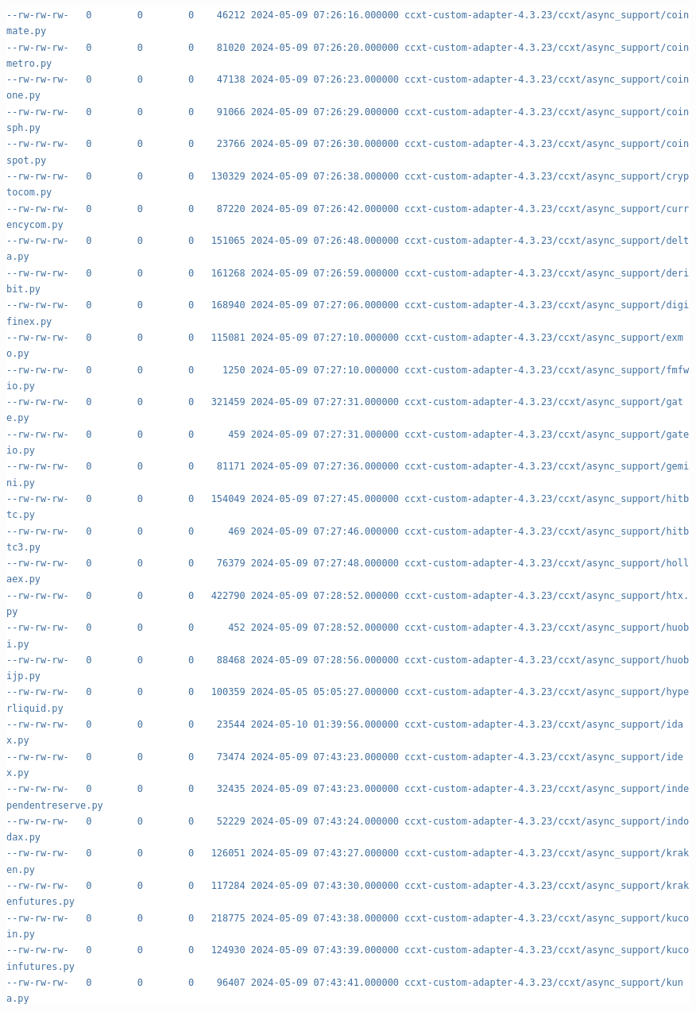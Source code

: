 ```diff
--rw-rw-rw-   0        0        0    46212 2024-05-09 07:26:16.000000 ccxt-custom-adapter-4.3.23/ccxt/async_support/coinmate.py
--rw-rw-rw-   0        0        0    81020 2024-05-09 07:26:20.000000 ccxt-custom-adapter-4.3.23/ccxt/async_support/coinmetro.py
--rw-rw-rw-   0        0        0    47138 2024-05-09 07:26:23.000000 ccxt-custom-adapter-4.3.23/ccxt/async_support/coinone.py
--rw-rw-rw-   0        0        0    91066 2024-05-09 07:26:29.000000 ccxt-custom-adapter-4.3.23/ccxt/async_support/coinsph.py
--rw-rw-rw-   0        0        0    23766 2024-05-09 07:26:30.000000 ccxt-custom-adapter-4.3.23/ccxt/async_support/coinspot.py
--rw-rw-rw-   0        0        0   130329 2024-05-09 07:26:38.000000 ccxt-custom-adapter-4.3.23/ccxt/async_support/cryptocom.py
--rw-rw-rw-   0        0        0    87220 2024-05-09 07:26:42.000000 ccxt-custom-adapter-4.3.23/ccxt/async_support/currencycom.py
--rw-rw-rw-   0        0        0   151065 2024-05-09 07:26:48.000000 ccxt-custom-adapter-4.3.23/ccxt/async_support/delta.py
--rw-rw-rw-   0        0        0   161268 2024-05-09 07:26:59.000000 ccxt-custom-adapter-4.3.23/ccxt/async_support/deribit.py
--rw-rw-rw-   0        0        0   168940 2024-05-09 07:27:06.000000 ccxt-custom-adapter-4.3.23/ccxt/async_support/digifinex.py
--rw-rw-rw-   0        0        0   115081 2024-05-09 07:27:10.000000 ccxt-custom-adapter-4.3.23/ccxt/async_support/exmo.py
--rw-rw-rw-   0        0        0     1250 2024-05-09 07:27:10.000000 ccxt-custom-adapter-4.3.23/ccxt/async_support/fmfwio.py
--rw-rw-rw-   0        0        0   321459 2024-05-09 07:27:31.000000 ccxt-custom-adapter-4.3.23/ccxt/async_support/gate.py
--rw-rw-rw-   0        0        0      459 2024-05-09 07:27:31.000000 ccxt-custom-adapter-4.3.23/ccxt/async_support/gateio.py
--rw-rw-rw-   0        0        0    81171 2024-05-09 07:27:36.000000 ccxt-custom-adapter-4.3.23/ccxt/async_support/gemini.py
--rw-rw-rw-   0        0        0   154049 2024-05-09 07:27:45.000000 ccxt-custom-adapter-4.3.23/ccxt/async_support/hitbtc.py
--rw-rw-rw-   0        0        0      469 2024-05-09 07:27:46.000000 ccxt-custom-adapter-4.3.23/ccxt/async_support/hitbtc3.py
--rw-rw-rw-   0        0        0    76379 2024-05-09 07:27:48.000000 ccxt-custom-adapter-4.3.23/ccxt/async_support/hollaex.py
--rw-rw-rw-   0        0        0   422790 2024-05-09 07:28:52.000000 ccxt-custom-adapter-4.3.23/ccxt/async_support/htx.py
--rw-rw-rw-   0        0        0      452 2024-05-09 07:28:52.000000 ccxt-custom-adapter-4.3.23/ccxt/async_support/huobi.py
--rw-rw-rw-   0        0        0    88468 2024-05-09 07:28:56.000000 ccxt-custom-adapter-4.3.23/ccxt/async_support/huobijp.py
--rw-rw-rw-   0        0        0   100359 2024-05-05 05:05:27.000000 ccxt-custom-adapter-4.3.23/ccxt/async_support/hyperliquid.py
--rw-rw-rw-   0        0        0    23544 2024-05-10 01:39:56.000000 ccxt-custom-adapter-4.3.23/ccxt/async_support/idax.py
--rw-rw-rw-   0        0        0    73474 2024-05-09 07:43:23.000000 ccxt-custom-adapter-4.3.23/ccxt/async_support/idex.py
--rw-rw-rw-   0        0        0    32435 2024-05-09 07:43:23.000000 ccxt-custom-adapter-4.3.23/ccxt/async_support/independentreserve.py
--rw-rw-rw-   0        0        0    52229 2024-05-09 07:43:24.000000 ccxt-custom-adapter-4.3.23/ccxt/async_support/indodax.py
--rw-rw-rw-   0        0        0   126051 2024-05-09 07:43:27.000000 ccxt-custom-adapter-4.3.23/ccxt/async_support/kraken.py
--rw-rw-rw-   0        0        0   117284 2024-05-09 07:43:30.000000 ccxt-custom-adapter-4.3.23/ccxt/async_support/krakenfutures.py
--rw-rw-rw-   0        0        0   218775 2024-05-09 07:43:38.000000 ccxt-custom-adapter-4.3.23/ccxt/async_support/kucoin.py
--rw-rw-rw-   0        0        0   124930 2024-05-09 07:43:39.000000 ccxt-custom-adapter-4.3.23/ccxt/async_support/kucoinfutures.py
--rw-rw-rw-   0        0        0    96407 2024-05-09 07:43:41.000000 ccxt-custom-adapter-4.3.23/ccxt/async_support/kuna.py
```
